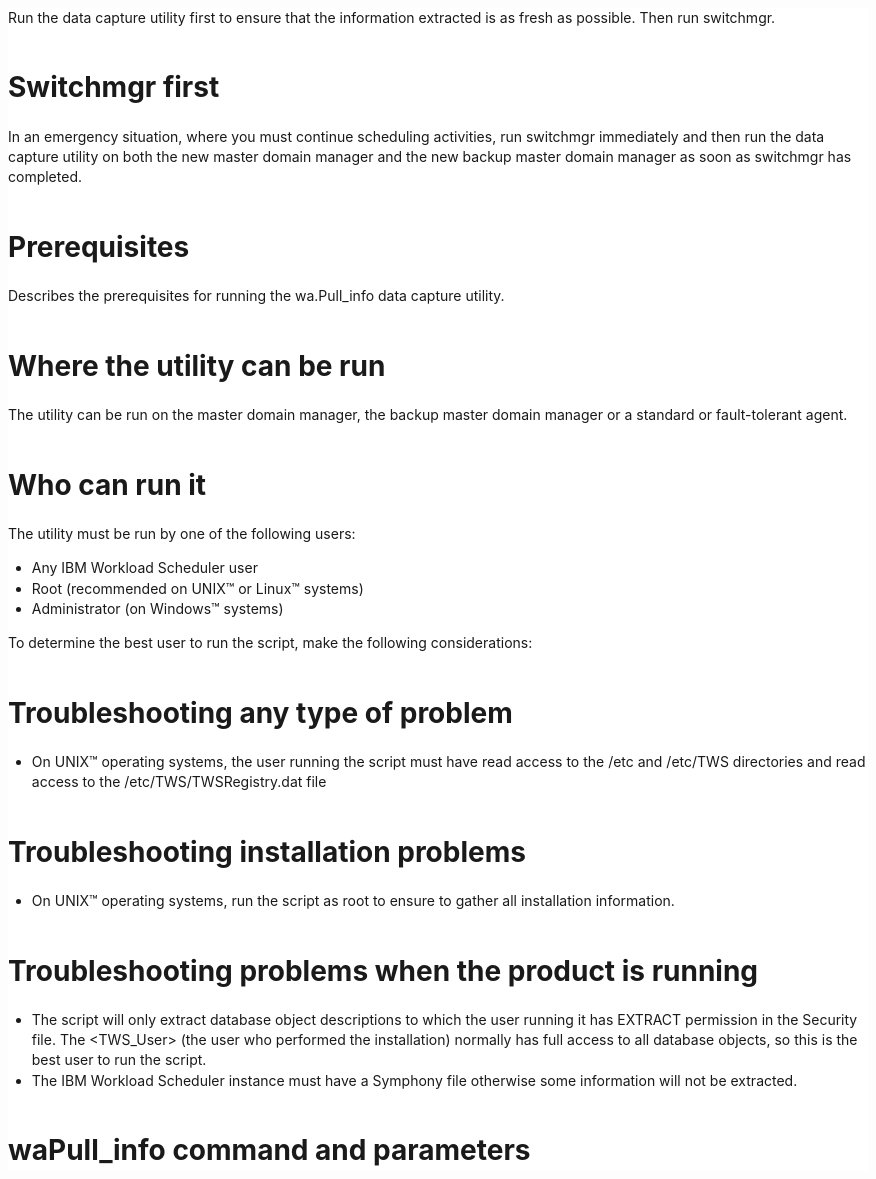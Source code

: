 Run the data capture utility first to ensure that the information extracted is as fresh as possible. Then run switchmgr.

# Switchmgr first

In an emergency situation, where you must continue scheduling activities, run switchmgr immediately and then run the data capture utility on both the new master domain manager and the new backup master domain manager as soon as switchmgr has completed.

# Prerequisites

Describes the prerequisites for running the wa.Pull_info data capture utility.

# Where the utility can be run

The utility can be run on the master domain manager, the backup master domain manager or a standard or fault-tolerant agent.

# Who can run it

The utility must be run by one of the following users:

- Any IBM Workload Scheduler user  
- Root (recommended on UNIX™ or Linux™ systems)  
- Administrator (on Windows™ systems)

To determine the best user to run the script, make the following considerations:

# Troubleshooting any type of problem

- On UNIX™ operating systems, the user running the script must have read access to the /etc and /etc/TWS directories and read access to the /etc/TWS/TWSRegistry.dat file

# Troubleshooting installation problems

- On UNIX™ operating systems, run the script as root to ensure to gather all installation information.

# Troubleshooting problems when the product is running

- The script will only extract database object descriptions to which the user running it has EXTRACT permission in the Security file. The <TWS_User> (the user who performed the installation) normally has full access to all database objects, so this is the best user to run the script.  
- The IBM Workload Scheduler instance must have a Symphony file otherwise some information will not be extracted.

# waPull_info command and parameters
